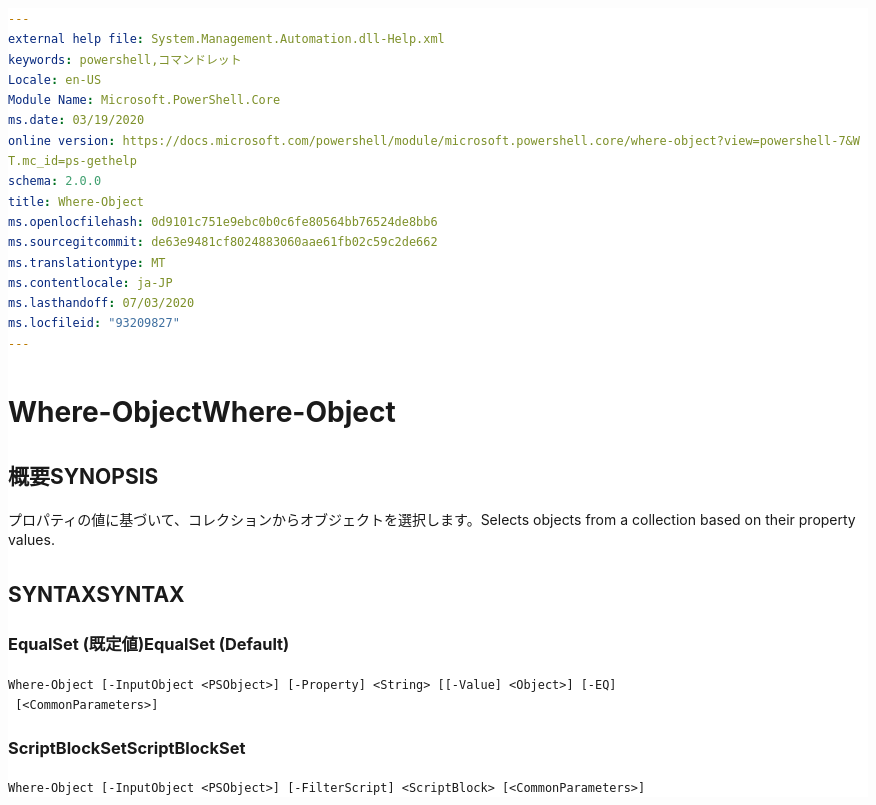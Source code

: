 ```yaml
---
external help file: System.Management.Automation.dll-Help.xml
keywords: powershell,コマンドレット
Locale: en-US
Module Name: Microsoft.PowerShell.Core
ms.date: 03/19/2020
online version: https://docs.microsoft.com/powershell/module/microsoft.powershell.core/where-object?view=powershell-7&WT.mc_id=ps-gethelp
schema: 2.0.0
title: Where-Object
ms.openlocfilehash: 0d9101c751e9ebc0b0c6fe80564bb76524de8bb6
ms.sourcegitcommit: de63e9481cf8024883060aae61fb02c59c2de662
ms.translationtype: MT
ms.contentlocale: ja-JP
ms.lasthandoff: 07/03/2020
ms.locfileid: "93209827"
---
```

# <span data-ttu-id="3ab3c-103">Where-Object</span><span class="sxs-lookup"><span data-stu-id="3ab3c-103">Where-Object</span></span>

## <span data-ttu-id="3ab3c-104">概要</span><span class="sxs-lookup"><span data-stu-id="3ab3c-104">SYNOPSIS</span></span>
<span data-ttu-id="3ab3c-105">プロパティの値に基づいて、コレクションからオブジェクトを選択します。</span><span class="sxs-lookup"><span data-stu-id="3ab3c-105">Selects objects from a collection based on their property values.</span></span>

## <span data-ttu-id="3ab3c-106">SYNTAX</span><span class="sxs-lookup"><span data-stu-id="3ab3c-106">SYNTAX</span></span>

### <span data-ttu-id="3ab3c-107">EqualSet (既定値)</span><span class="sxs-lookup"><span data-stu-id="3ab3c-107">EqualSet (Default)</span></span>

```
Where-Object [-InputObject <PSObject>] [-Property] <String> [[-Value] <Object>] [-EQ]
 [<CommonParameters>]
```

### <span data-ttu-id="3ab3c-108">ScriptBlockSet</span><span class="sxs-lookup"><span data-stu-id="3ab3c-108">ScriptBlockSet</span></span>

```
Where-Object [-InputObject <PSObject>] [-FilterScript] <ScriptBlock> [<CommonParameters>]
```
